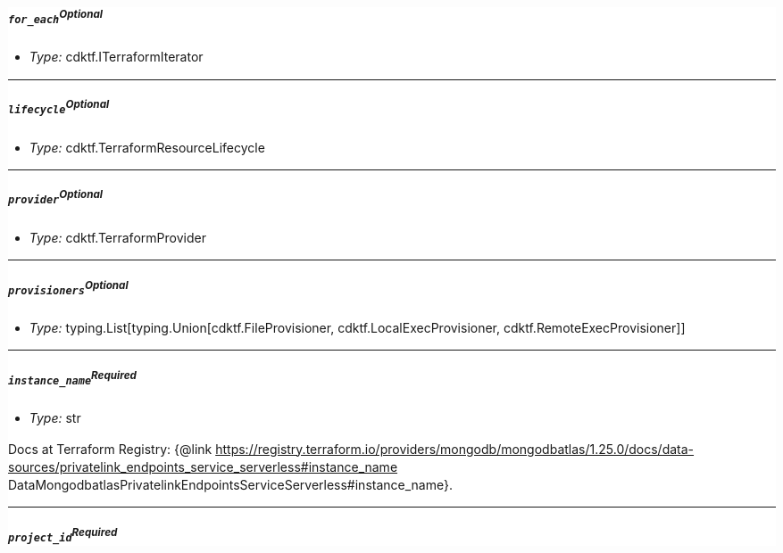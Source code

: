 ##### `for_each`<sup>Optional</sup> <a name="for_each" id="@cdktf/provider-mongodbatlas.dataMongodbatlasPrivatelinkEndpointsServiceServerless.DataMongodbatlasPrivatelinkEndpointsServiceServerless.Initializer.parameter.forEach"></a>

- *Type:* cdktf.ITerraformIterator

---

##### `lifecycle`<sup>Optional</sup> <a name="lifecycle" id="@cdktf/provider-mongodbatlas.dataMongodbatlasPrivatelinkEndpointsServiceServerless.DataMongodbatlasPrivatelinkEndpointsServiceServerless.Initializer.parameter.lifecycle"></a>

- *Type:* cdktf.TerraformResourceLifecycle

---

##### `provider`<sup>Optional</sup> <a name="provider" id="@cdktf/provider-mongodbatlas.dataMongodbatlasPrivatelinkEndpointsServiceServerless.DataMongodbatlasPrivatelinkEndpointsServiceServerless.Initializer.parameter.provider"></a>

- *Type:* cdktf.TerraformProvider

---

##### `provisioners`<sup>Optional</sup> <a name="provisioners" id="@cdktf/provider-mongodbatlas.dataMongodbatlasPrivatelinkEndpointsServiceServerless.DataMongodbatlasPrivatelinkEndpointsServiceServerless.Initializer.parameter.provisioners"></a>

- *Type:* typing.List[typing.Union[cdktf.FileProvisioner, cdktf.LocalExecProvisioner, cdktf.RemoteExecProvisioner]]

---

##### `instance_name`<sup>Required</sup> <a name="instance_name" id="@cdktf/provider-mongodbatlas.dataMongodbatlasPrivatelinkEndpointsServiceServerless.DataMongodbatlasPrivatelinkEndpointsServiceServerless.Initializer.parameter.instanceName"></a>

- *Type:* str

Docs at Terraform Registry: {@link https://registry.terraform.io/providers/mongodb/mongodbatlas/1.25.0/docs/data-sources/privatelink_endpoints_service_serverless#instance_name DataMongodbatlasPrivatelinkEndpointsServiceServerless#instance_name}.

---

##### `project_id`<sup>Required</sup> <a name="project_id" id="@cdktf/provider-mongodbatlas.dataMongodbatlasPrivatelinkEndpointsServiceServerless.DataMongodbatlasPrivatelinkEndpointsServiceServerless.Initializer.parameter.projectId"></a>
